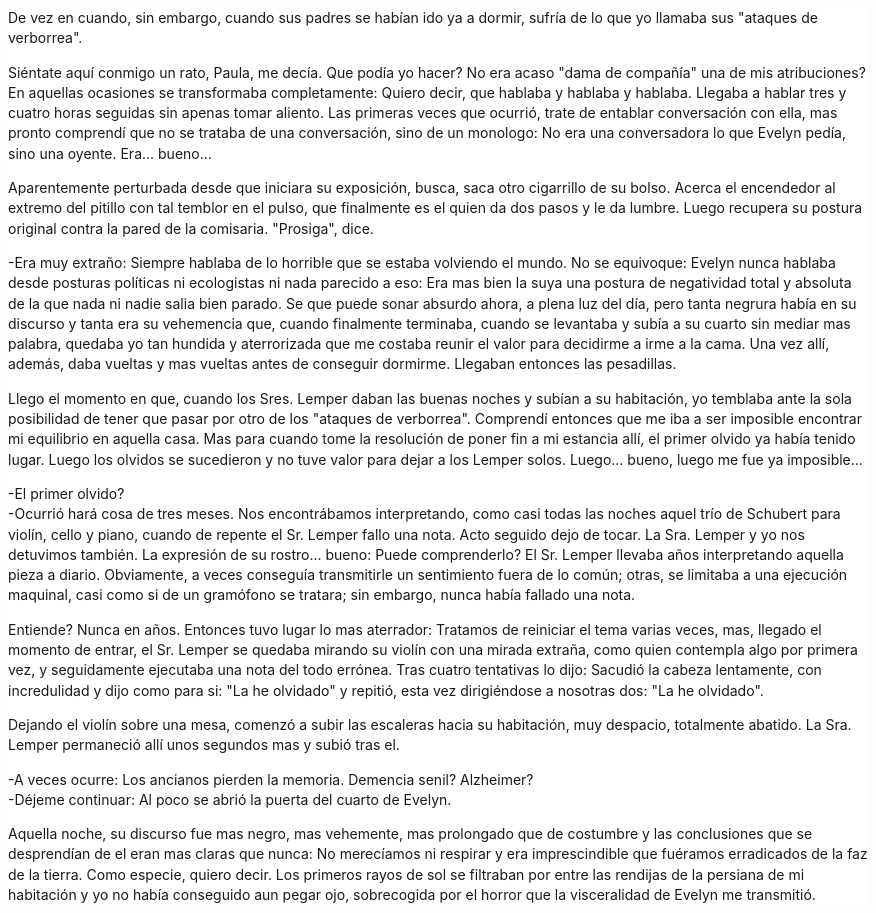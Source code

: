 De vez en cuando, sin embargo, cuando sus padres se habían ido ya a dormir, sufría de lo que yo llamaba sus "ataques de verborrea".

Siéntate aquí conmigo un rato, Paula, me decía. Que podía yo hacer? No era acaso "dama de compañía" una de mis atribuciones? En aquellas ocasiones se transformaba completamente: Quiero decir, que hablaba y hablaba y hablaba. Llegaba a hablar tres y cuatro horas seguidas sin apenas tomar aliento. Las primeras veces que ocurrió, trate de entablar conversación con ella, mas pronto comprendí que no se trataba de una conversación, sino de un monologo: No era una conversadora lo que Evelyn pedía, sino una oyente. Era... bueno...

Aparentemente perturbada desde que iniciara su exposición, busca, saca otro cigarrillo de su bolso. Acerca el encendedor al extremo del pitillo con tal temblor en el pulso, que finalmente es el quien da dos pasos y le da lumbre. Luego recupera su postura original contra la pared de la comisaria. "Prosiga", dice.

-Era muy extraño: Siempre hablaba de lo horrible que se estaba
volviendo el mundo. No se equivoque: Evelyn nunca hablaba desde
posturas políticas ni ecologistas ni nada parecido a eso: Era mas bien la suya una postura de negatividad total y absoluta de la que nada ni nadie salia bien parado. Se que puede sonar absurdo ahora, a plena luz del día, pero tanta negrura había en su discurso y tanta era su vehemencia que, cuando finalmente terminaba, cuando se levantaba y subía a su cuarto sin mediar mas palabra, quedaba yo tan hundida y aterrorizada que me costaba reunir el valor para decidirme a irme a la
cama. Una vez allí, además, daba vueltas y mas vueltas antes de
conseguir dormirme. Llegaban entonces las pesadillas.

Llego el momento en que, cuando los Sres. Lemper daban las buenas noches y subían a su habitación, yo temblaba ante la sola posibilidad de tener que pasar por otro de los "ataques de verborrea". Comprendí entonces que me iba a ser imposible encontrar mi equilibrio en aquella casa. Mas para cuando tome la resolución de poner fin a mi estancia allí, el primer olvido ya había tenido lugar. Luego los olvidos se sucedieron y no tuve valor para dejar a los Lemper solos. Luego... bueno, luego me fue ya imposible...

-El primer olvido?  
-Ocurrió hará cosa de tres meses. Nos encontrábamos interpretando, como casi todas las noches aquel trío de Schubert para violín, cello y piano, cuando de repente el Sr. Lemper fallo una nota. Acto seguido dejo de tocar. La Sra. Lemper y yo nos detuvimos también. La expresión de su rostro... bueno: Puede comprenderlo? El Sr. Lemper llevaba años interpretando aquella pieza a diario. Obviamente, a veces conseguía transmitirle un sentimiento fuera de lo común; otras, se limitaba a una ejecución maquinal, casi como si de un gramófono se tratara; sin
embargo, nunca había fallado una nota.

Entiende? Nunca en años. Entonces tuvo lugar lo mas aterrador:   Tratamos de reiniciar el tema varias veces, mas, llegado el momento de entrar, el Sr. Lemper se quedaba mirando su violín con una mirada extraña, como quien contempla algo por primera vez, y seguidamente ejecutaba una nota del todo errónea. Tras cuatro tentativas lo dijo: Sacudió la cabeza lentamente, con incredulidad y dijo como para si: "La he olvidado" y repitió, esta vez dirigiéndose a nosotras dos: "La he olvidado".

Dejando el violín sobre una mesa, comenzó a subir las escaleras hacia su habitación, muy despacio, totalmente abatido. La Sra. Lemper permaneció allí unos segundos mas y subió tras el.

-A veces ocurre: Los ancianos pierden la memoria. Demencia senil? Alzheimer?  
-Déjeme continuar: Al poco se abrió la puerta del cuarto de Evelyn.

Aquella noche, su discurso fue mas negro, mas vehemente, mas prolongado que de costumbre y las conclusiones que se desprendían de el eran mas claras que nunca: No merecíamos ni respirar y era imprescindible que fuéramos erradicados de la faz de la tierra. Como especie, quiero decir. Los primeros rayos de sol se filtraban por entre las rendijas de la persiana de mi habitación y yo no había conseguido aun pegar ojo, sobrecogida por el horror que la visceralidad de Evelyn me transmitió.
